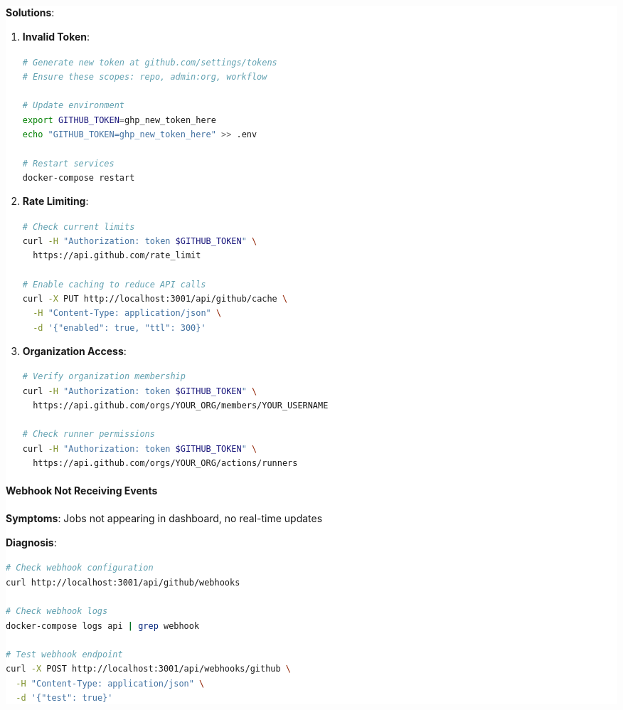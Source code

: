 **Solutions**:

1. **Invalid Token**:
   ```bash
   # Generate new token at github.com/settings/tokens
   # Ensure these scopes: repo, admin:org, workflow
   
   # Update environment
   export GITHUB_TOKEN=ghp_new_token_here
   echo "GITHUB_TOKEN=ghp_new_token_here" >> .env
   
   # Restart services
   docker-compose restart
   ```

2. **Rate Limiting**:
   ```bash
   # Check current limits
   curl -H "Authorization: token $GITHUB_TOKEN" \
     https://api.github.com/rate_limit
   
   # Enable caching to reduce API calls
   curl -X PUT http://localhost:3001/api/github/cache \
     -H "Content-Type: application/json" \
     -d '{"enabled": true, "ttl": 300}'
   ```

3. **Organization Access**:
   ```bash
   # Verify organization membership
   curl -H "Authorization: token $GITHUB_TOKEN" \
     https://api.github.com/orgs/YOUR_ORG/members/YOUR_USERNAME
   
   # Check runner permissions
   curl -H "Authorization: token $GITHUB_TOKEN" \
     https://api.github.com/orgs/YOUR_ORG/actions/runners
   ```

#### Webhook Not Receiving Events
**Symptoms**: Jobs not appearing in dashboard, no real-time updates

**Diagnosis**:
```bash
# Check webhook configuration
curl http://localhost:3001/api/github/webhooks

# Check webhook logs
docker-compose logs api | grep webhook

# Test webhook endpoint
curl -X POST http://localhost:3001/api/webhooks/github \
  -H "Content-Type: application/json" \
  -d '{"test": true}'
```
